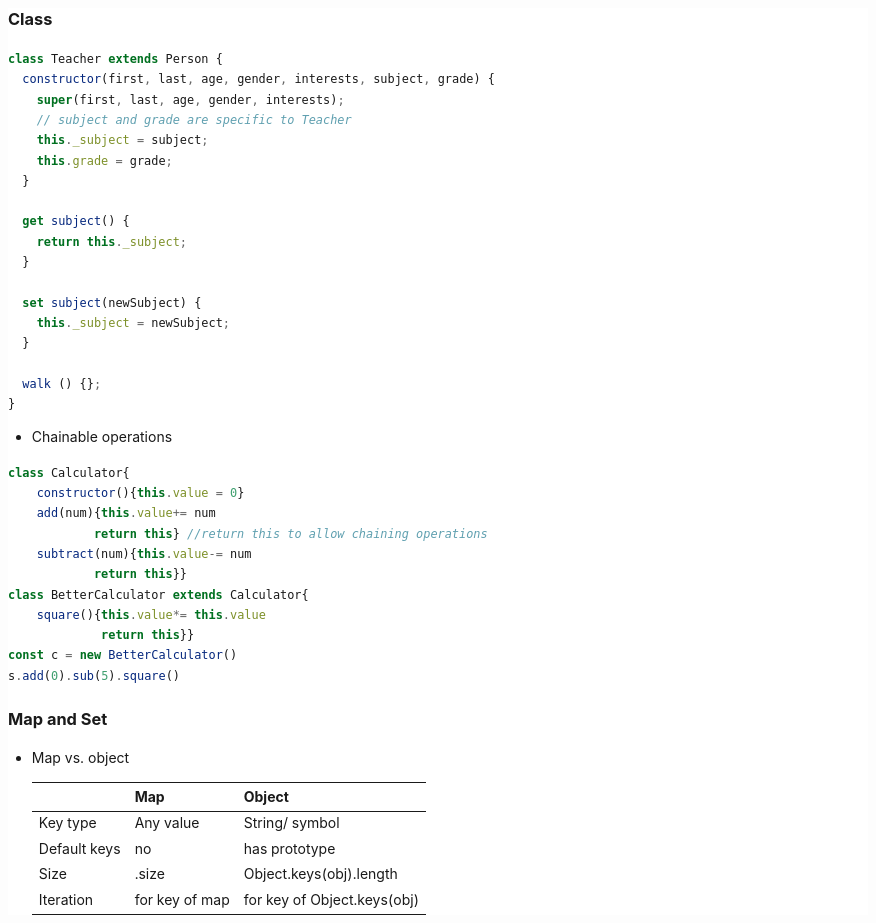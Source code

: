 

### Class

```javascript
class Teacher extends Person {
  constructor(first, last, age, gender, interests, subject, grade) {
    super(first, last, age, gender, interests);
    // subject and grade are specific to Teacher
    this._subject = subject;
    this.grade = grade;
  }

  get subject() {
    return this._subject;
  }

  set subject(newSubject) {
    this._subject = newSubject;
  }
    
  walk () {};
}
```

+ Chainable operations

```javascript
class Calculator{
    constructor(){this.value = 0}
    add(num){this.value+= num
            return this} //return this to allow chaining operations
    subtract(num){this.value-= num
            return this}}
class BetterCalculator extends Calculator{
    square(){this.value*= this.value
             return this}}
const c = new BetterCalculator()
s.add(0).sub(5).square()
```



### Map and Set

+ Map vs. object

  |              | Map            | Object                      |
  | ------------ | -------------- | --------------------------- |
  | Key type     | Any value      | String/ symbol              |
  | Default keys | no             | has prototype               |
  | Size         | .size          | Object.keys(obj).length     |
  | Iteration    | for key of map | for key of Object.keys(obj) |
